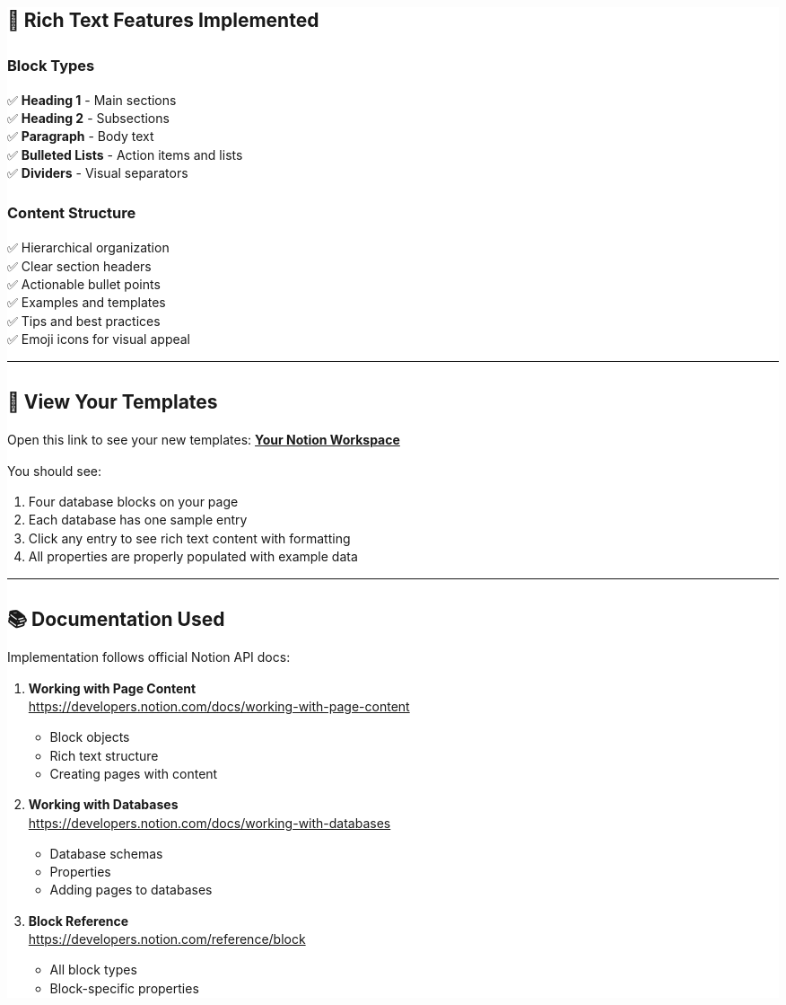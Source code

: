 ## 🎨 Rich Text Features Implemented

### Block Types
✅ **Heading 1** - Main sections  
✅ **Heading 2** - Subsections  
✅ **Paragraph** - Body text  
✅ **Bulleted Lists** - Action items and lists  
✅ **Dividers** - Visual separators  

### Content Structure
✅ Hierarchical organization  
✅ Clear section headers  
✅ Actionable bullet points  
✅ Examples and templates  
✅ Tips and best practices  
✅ Emoji icons for visual appeal  

---

## 🔗 View Your Templates

Open this link to see your new templates:
[**Your Notion Workspace**](https://www.notion.so/tatianathevisionary/2830da0aa5c8807e9b5cf5c9411b445f)

You should see:
1. Four database blocks on your page
2. Each database has one sample entry
3. Click any entry to see rich text content with formatting
4. All properties are properly populated with example data

---

## 📚 Documentation Used

Implementation follows official Notion API docs:

1. **Working with Page Content**  
   https://developers.notion.com/docs/working-with-page-content
   - Block objects
   - Rich text structure
   - Creating pages with content

2. **Working with Databases**  
   https://developers.notion.com/docs/working-with-databases
   - Database schemas
   - Properties
   - Adding pages to databases

3. **Block Reference**  
   https://developers.notion.com/reference/block
   - All block types
   - Block-specific properties

